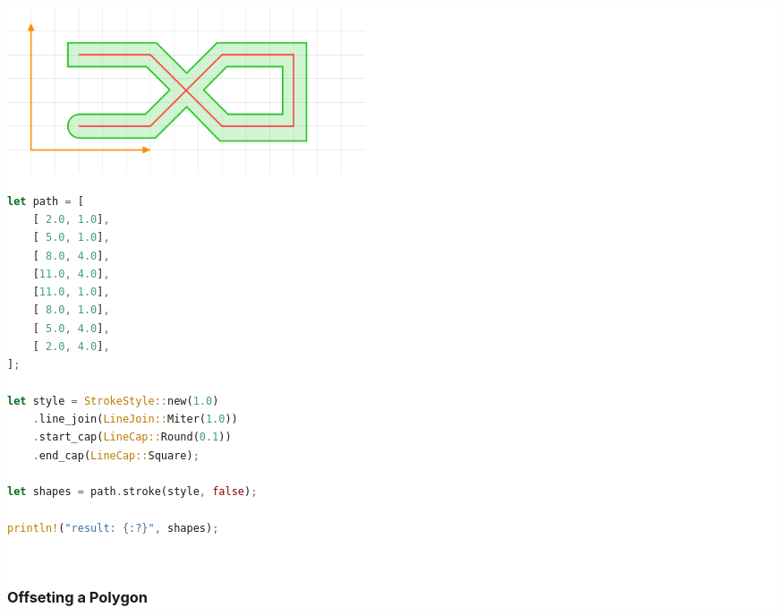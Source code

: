 <img src="readme/example_offseting_path.svg" alt="Path Example" style="width:400px;">

```rust
let path = [
    [ 2.0, 1.0],
    [ 5.0, 1.0],
    [ 8.0, 4.0],
    [11.0, 4.0],
    [11.0, 1.0],
    [ 8.0, 1.0],
    [ 5.0, 4.0],
    [ 2.0, 4.0],
];

let style = StrokeStyle::new(1.0)
    .line_join(LineJoin::Miter(1.0))
    .start_cap(LineCap::Round(0.1))
    .end_cap(LineCap::Square);

let shapes = path.stroke(style, false);

println!("result: {:?}", shapes);
```
&nbsp;

### Offseting a Polygon
